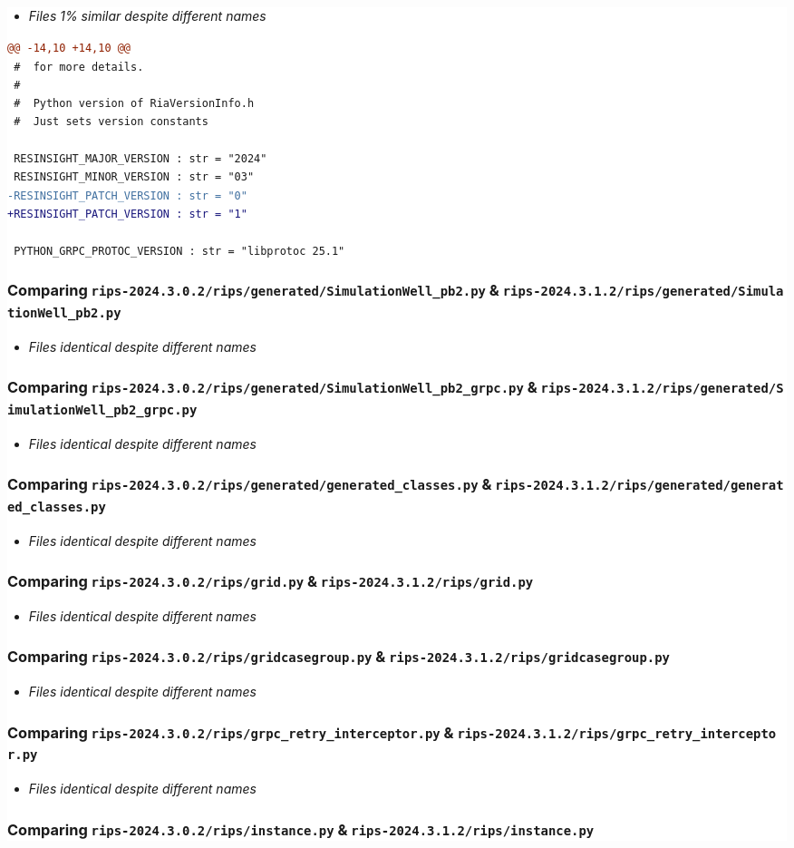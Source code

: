  * *Files 1% similar despite different names*

```diff
@@ -14,10 +14,10 @@
 #  for more details.
 #
 #  Python version of RiaVersionInfo.h
 #  Just sets version constants
 
 RESINSIGHT_MAJOR_VERSION : str = "2024"
 RESINSIGHT_MINOR_VERSION : str = "03"
-RESINSIGHT_PATCH_VERSION : str = "0"
+RESINSIGHT_PATCH_VERSION : str = "1"
 
 PYTHON_GRPC_PROTOC_VERSION : str = "libprotoc 25.1"
```

### Comparing `rips-2024.3.0.2/rips/generated/SimulationWell_pb2.py` & `rips-2024.3.1.2/rips/generated/SimulationWell_pb2.py`

 * *Files identical despite different names*

### Comparing `rips-2024.3.0.2/rips/generated/SimulationWell_pb2_grpc.py` & `rips-2024.3.1.2/rips/generated/SimulationWell_pb2_grpc.py`

 * *Files identical despite different names*

### Comparing `rips-2024.3.0.2/rips/generated/generated_classes.py` & `rips-2024.3.1.2/rips/generated/generated_classes.py`

 * *Files identical despite different names*

### Comparing `rips-2024.3.0.2/rips/grid.py` & `rips-2024.3.1.2/rips/grid.py`

 * *Files identical despite different names*

### Comparing `rips-2024.3.0.2/rips/gridcasegroup.py` & `rips-2024.3.1.2/rips/gridcasegroup.py`

 * *Files identical despite different names*

### Comparing `rips-2024.3.0.2/rips/grpc_retry_interceptor.py` & `rips-2024.3.1.2/rips/grpc_retry_interceptor.py`

 * *Files identical despite different names*

### Comparing `rips-2024.3.0.2/rips/instance.py` & `rips-2024.3.1.2/rips/instance.py`
